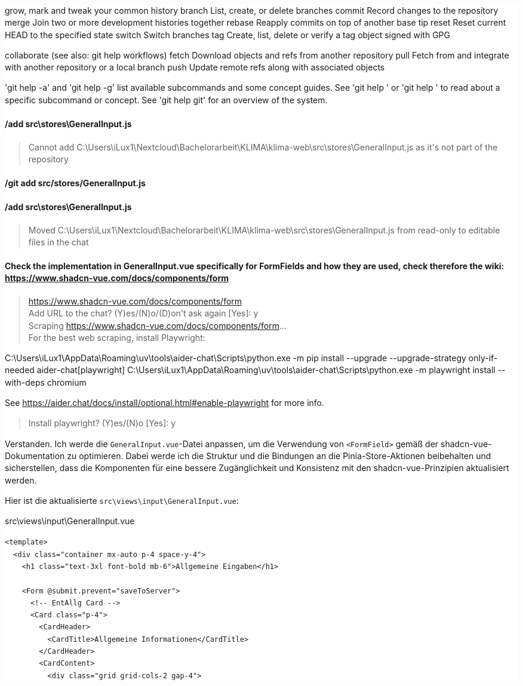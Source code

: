 grow, mark and tweak your common history
   branch    List, create, or delete branches
   commit    Record changes to the repository
   merge     Join two or more development histories together
   rebase    Reapply commits on top of another base tip
   reset     Reset current HEAD to the specified state
   switch    Switch branches
   tag       Create, list, delete or verify a tag object signed with GPG

collaborate (see also: git help workflows)
   fetch     Download objects and refs from another repository
   pull      Fetch from and integrate with another repository or a local branch
   push      Update remote refs along with associated objects

'git help -a' and 'git help -g' list available subcommands and some
concept guides. See 'git help <command>' or 'git help <concept>'
to read about a specific subcommand or concept.
See 'git help git' for an overview of the system.  

#### /add src\stores\GeneralInput.js  
> Cannot add C:\Users\iLux1\Nextcloud\Bachelorarbeit\KLIMA\klima-web\src\stores\GeneralInput.js as it's not part of the repository  

#### /git add src/stores/GeneralInput.js  
>  

#### /add src\stores\GeneralInput.js  
> Moved C:\Users\iLux1\Nextcloud\Bachelorarbeit\KLIMA\klima-web\src\stores\GeneralInput.js from read-only to editable files in the chat  

#### Check the implementation in GeneralInput.vue specifically for FormFields and how they are used, check therefore the wiki: https://www.shadcn-vue.com/docs/components/form  
> https://www.shadcn-vue.com/docs/components/form  
> Add URL to the chat? (Y)es/(N)o/(D)on't ask again [Yes]: y  
> Scraping https://www.shadcn-vue.com/docs/components/form...  
> For the best web scraping, install Playwright:

C:\Users\iLux1\AppData\Roaming\uv\tools\aider-chat\Scripts\python.exe -m pip install --upgrade --upgrade-strategy only-if-needed aider-chat[playwright]
C:\Users\iLux1\AppData\Roaming\uv\tools\aider-chat\Scripts\python.exe -m playwright install --with-deps chromium

See https://aider.chat/docs/install/optional.html#enable-playwright for more info.  
> Install playwright? (Y)es/(N)o [Yes]: y  

Verstanden. Ich werde die `GeneralInput.vue`-Datei anpassen, um die Verwendung von `<FormField>` gemäß der shadcn-vue-Dokumentation zu optimieren. Dabei werde ich die Struktur und die Bindungen an die Pinia-Store-Aktionen beibehalten und sicherstellen, dass die Komponenten für eine bessere Zugänglichkeit und Konsistenz mit den shadcn-vue-Prinzipien aktualisiert werden.

Hier ist die aktualisierte `src\views\input\GeneralInput.vue`:

src\views\input\GeneralInput.vue
```
<template>
  <div class="container mx-auto p-4 space-y-4">
    <h1 class="text-3xl font-bold mb-6">Allgemeine Eingaben</h1>

    <Form @submit.prevent="saveToServer">
      <!-- EntAllg Card -->
      <Card class="p-4">
        <CardHeader>
          <CardTitle>Allgemeine Informationen</CardTitle>
        </CardHeader>
        <CardContent>
          <div class="grid grid-cols-2 gap-4">
```